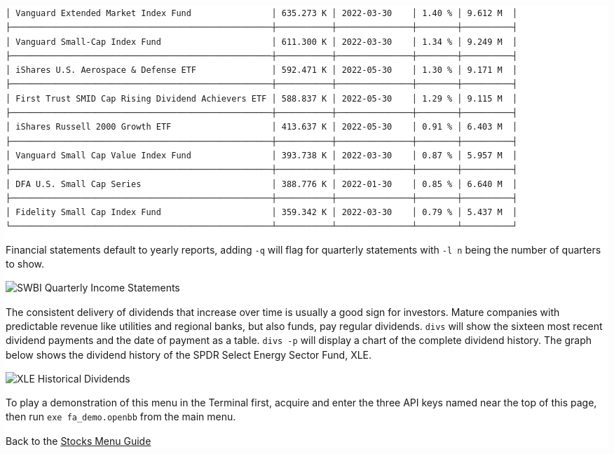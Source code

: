 ```
│ Vanguard Extended Market Index Fund                │ 635.273 K │ 2022-03-30    │ 1.40 % │ 9.612 M  │
├────────────────────────────────────────────────────┼───────────┼───────────────┼────────┼──────────┤
│ Vanguard Small-Cap Index Fund                      │ 611.300 K │ 2022-03-30    │ 1.34 % │ 9.249 M  │
├────────────────────────────────────────────────────┼───────────┼───────────────┼────────┼──────────┤
│ iShares U.S. Aerospace & Defense ETF               │ 592.471 K │ 2022-05-30    │ 1.30 % │ 9.171 M  │
├────────────────────────────────────────────────────┼───────────┼───────────────┼────────┼──────────┤
│ First Trust SMID Cap Rising Dividend Achievers ETF │ 588.837 K │ 2022-05-30    │ 1.29 % │ 9.115 M  │
├────────────────────────────────────────────────────┼───────────┼───────────────┼────────┼──────────┤
│ iShares Russell 2000 Growth ETF                    │ 413.637 K │ 2022-05-30    │ 0.91 % │ 6.403 M  │
├────────────────────────────────────────────────────┼───────────┼───────────────┼────────┼──────────┤
│ Vanguard Small Cap Value Index Fund                │ 393.738 K │ 2022-03-30    │ 0.87 % │ 5.957 M  │
├────────────────────────────────────────────────────┼───────────┼───────────────┼────────┼──────────┤
│ DFA U.S. Small Cap Series                          │ 388.776 K │ 2022-01-30    │ 0.85 % │ 6.640 M  │
├────────────────────────────────────────────────────┼───────────┼───────────────┼────────┼──────────┤
│ Fidelity Small Cap Index Fund                      │ 359.342 K │ 2022-03-30    │ 0.79 % │ 5.437 M  │
└────────────────────────────────────────────────────┴───────────┴───────────────┴────────┴──────────┘
```

Financial statements default to yearly reports, adding `-q` will flag for quarterly statements with `-l n` being the number of quarters to show.

<img width="1368" alt="SWBI Quarterly Income Statements" src="https://user-images.githubusercontent.com/85772166/175222488-1f18fb94-4ec6-4ecb-bbbb-d8974b1f0358.png"/>

The consistent delivery of dividends that increase over time is usually a good sign for investors. Mature companies with predictable revenue like utilities and regional banks, but also funds, pay regular dividends. `divs` will show the sixteen most recent dividend payments and the date of payment as a table. `divs -p` will display a chart of the complete dividend history. The graph below shows the dividend history of the SPDR Select Energy Sector Fund, XLE.

![XLE Historical Dividends](https://user-images.githubusercontent.com/85772166/175222538-39ec28d5-c308-438f-b014-7a98ff1726bb.png)

To play a demonstration of this menu in the Terminal first, acquire and enter the three API keys named near the top of this page, then run `exe fa_demo.openbb` from the main menu.

Back to the <a href="https://openbb-finance.github.io/OpenBBTerminal/terminal/stocks/" target="_blank">Stocks Menu Guide</a>

